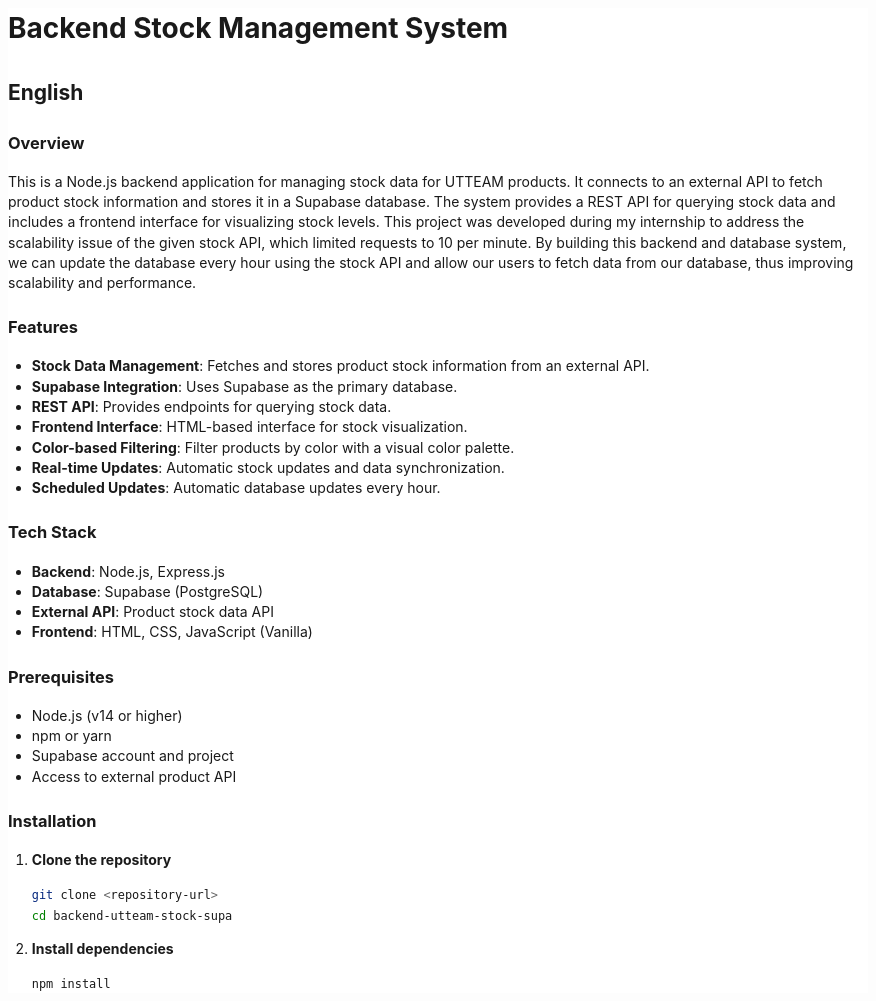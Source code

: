 # Backend Stock Management System

## English

### Overview

This is a Node.js backend application for managing stock data for UTTEAM products. It connects to an external API to fetch product stock information and stores it in a Supabase database. The system provides a REST API for querying stock data and includes a frontend interface for visualizing stock levels. This project was developed during my internship to address the scalability issue of the given stock API, which limited requests to 10 per minute. By building this backend and database system, we can update the database every hour using the stock API and allow our users to fetch data from our database, thus improving scalability and performance.

### Features

- **Stock Data Management**: Fetches and stores product stock information from an external API.
- **Supabase Integration**: Uses Supabase as the primary database.
- **REST API**: Provides endpoints for querying stock data.
- **Frontend Interface**: HTML-based interface for stock visualization.
- **Color-based Filtering**: Filter products by color with a visual color palette.
- **Real-time Updates**: Automatic stock updates and data synchronization.
- **Scheduled Updates**: Automatic database updates every hour.

### Tech Stack

- **Backend**: Node.js, Express.js
- **Database**: Supabase (PostgreSQL)
- **External API**: Product stock data API
- **Frontend**: HTML, CSS, JavaScript (Vanilla)

### Prerequisites

- Node.js (v14 or higher)
- npm or yarn
- Supabase account and project
- Access to external product API

### Installation

1. **Clone the repository**

   ```bash
   git clone <repository-url>
   cd backend-utteam-stock-supa
   ```

2. **Install dependencies**

   ```bash
   npm install
   ```
